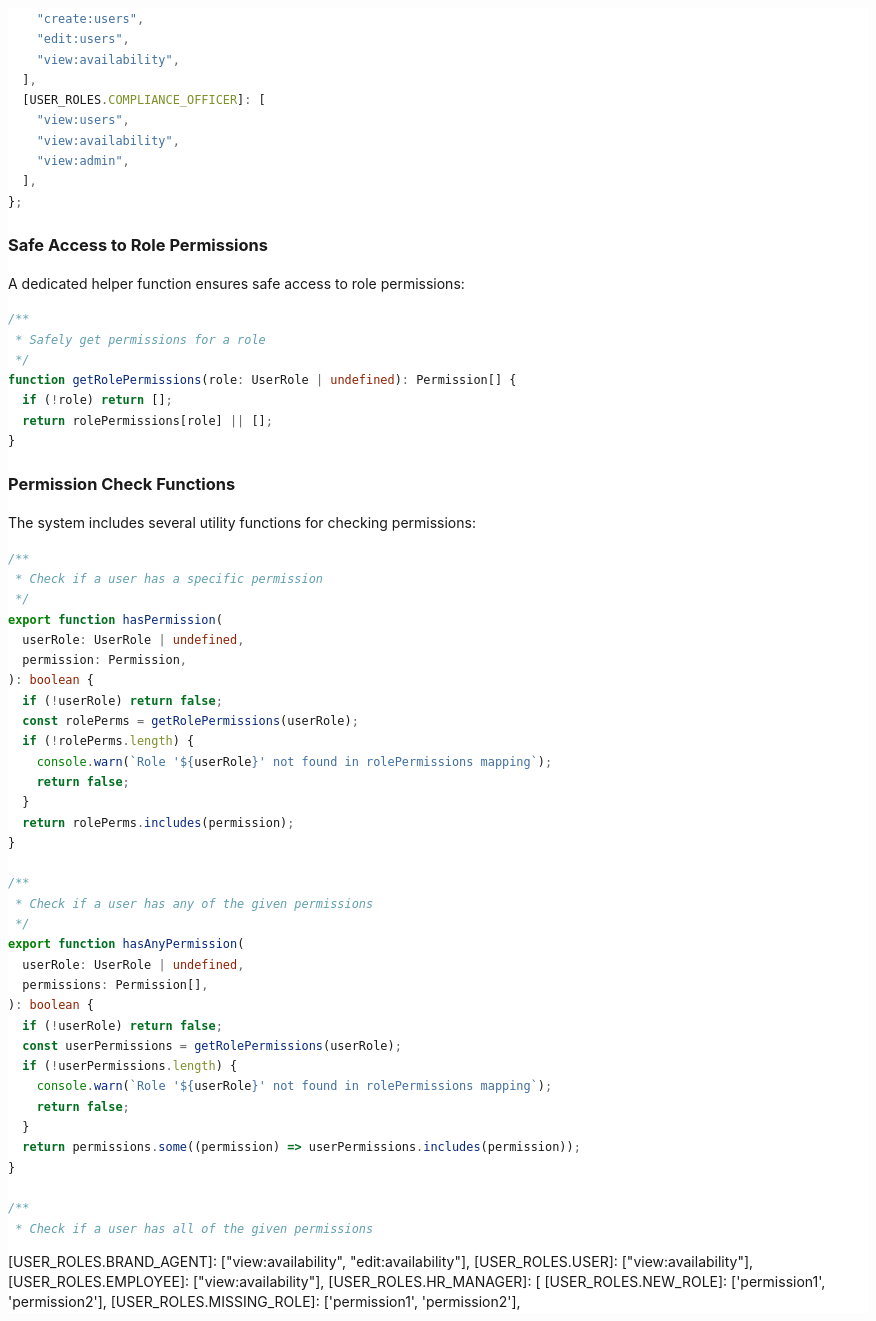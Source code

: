 ```typescript
    "create:users",
    "edit:users",
    "view:availability",
  ],
  [USER_ROLES.COMPLIANCE_OFFICER]: [
    "view:users",
    "view:availability",
    "view:admin",
  ],
};
```

### Safe Access to Role Permissions

A dedicated helper function ensures safe access to role permissions:

```typescript
/**
 * Safely get permissions for a role
 */
function getRolePermissions(role: UserRole | undefined): Permission[] {
  if (!role) return [];
  return rolePermissions[role] || [];
}
```

### Permission Check Functions

The system includes several utility functions for checking permissions:

```typescript
/**
 * Check if a user has a specific permission
 */
export function hasPermission(
  userRole: UserRole | undefined,
  permission: Permission,
): boolean {
  if (!userRole) return false;
  const rolePerms = getRolePermissions(userRole);
  if (!rolePerms.length) {
    console.warn(`Role '${userRole}' not found in rolePermissions mapping`);
    return false;
  }
  return rolePerms.includes(permission);
}

/**
 * Check if a user has any of the given permissions
 */
export function hasAnyPermission(
  userRole: UserRole | undefined,
  permissions: Permission[],
): boolean {
  if (!userRole) return false;
  const userPermissions = getRolePermissions(userRole);
  if (!userPermissions.length) {
    console.warn(`Role '${userRole}' not found in rolePermissions mapping`);
    return false;
  }
  return permissions.some((permission) => userPermissions.includes(permission));
}

/**
 * Check if a user has all of the given permissions
```

  [USER_ROLES.ADMIN]: [
  [USER_ROLES.MANAGER]: [
  [USER_ROLES.BRAND_AGENT]: ["view:availability", "edit:availability"],
  [USER_ROLES.USER]: ["view:availability"],
  [USER_ROLES.EMPLOYEE]: ["view:availability"],
  [USER_ROLES.HR_MANAGER]: [
   [USER_ROLES.NEW_ROLE]: ['permission1', 'permission2'],
   [USER_ROLES.MISSING_ROLE]: ['permission1', 'permission2'],